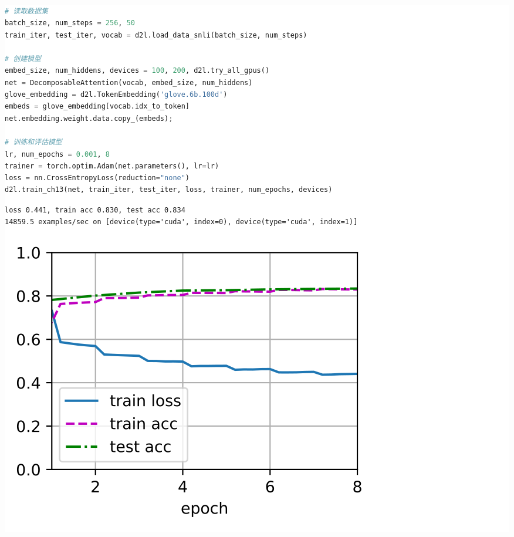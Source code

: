 


```python
# 读取数据集
batch_size, num_steps = 256, 50
train_iter, test_iter, vocab = d2l.load_data_snli(batch_size, num_steps)

# 创建模型
embed_size, num_hiddens, devices = 100, 200, d2l.try_all_gpus()
net = DecomposableAttention(vocab, embed_size, num_hiddens)
glove_embedding = d2l.TokenEmbedding('glove.6b.100d')
embeds = glove_embedding[vocab.idx_to_token]
net.embedding.weight.data.copy_(embeds);

# 训练和评估模型
lr, num_epochs = 0.001, 8
trainer = torch.optim.Adam(net.parameters(), lr=lr)
loss = nn.CrossEntropyLoss(reduction="none")
d2l.train_ch13(net, train_iter, test_iter, loss, trainer, num_epochs, devices)
```

    loss 0.441, train acc 0.830, test acc 0.834
    14859.5 examples/sec on [device(type='cuda', index=0), device(type='cuda', index=1)]




![svg](output_90_1.svg)
    